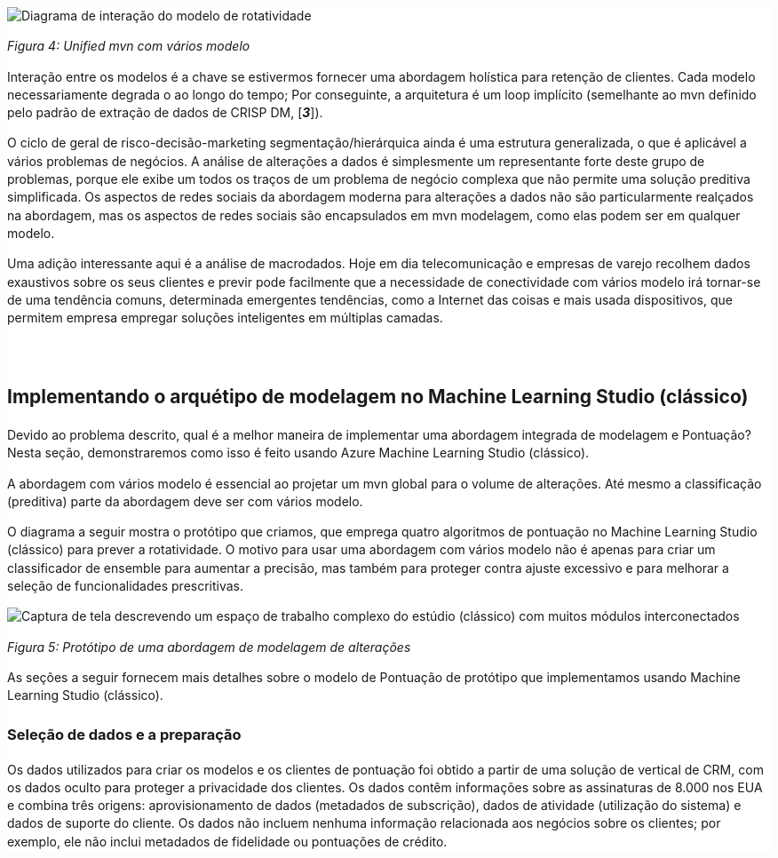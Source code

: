 ![Diagrama de interação do modelo de rotatividade](./media/azure-ml-customer-churn-scenario/churn-2.png)

*Figura 4: Unified mvn com vários modelo*  

Interação entre os modelos é a chave se estivermos fornecer uma abordagem holística para retenção de clientes. Cada modelo necessariamente degrada o ao longo do tempo; Por conseguinte, a arquitetura é um loop implícito (semelhante ao mvn definido pelo padrão de extração de dados de CRISP DM, [***3***]).  

O ciclo de geral de risco-decisão-marketing segmentação/hierárquica ainda é uma estrutura generalizada, o que é aplicável a vários problemas de negócios. A análise de alterações a dados é simplesmente um representante forte deste grupo de problemas, porque ele exibe um todos os traços de um problema de negócio complexa que não permite uma solução preditiva simplificada. Os aspectos de redes sociais da abordagem moderna para alterações a dados não são particularmente realçados na abordagem, mas os aspectos de redes sociais são encapsulados em mvn modelagem, como elas podem ser em qualquer modelo.  

Uma adição interessante aqui é a análise de macrodados. Hoje em dia telecomunicação e empresas de varejo recolhem dados exaustivos sobre os seus clientes e previr pode facilmente que a necessidade de conectividade com vários modelo irá tornar-se de uma tendência comuns, determinada emergentes tendências, como a Internet das coisas e mais usada dispositivos, que permitem empresa empregar soluções inteligentes em múltiplas camadas.  

 

## <a name="implementing-the-modeling-archetype-in-machine-learning-studio-classic"></a>Implementando o arquétipo de modelagem no Machine Learning Studio (clássico)
Devido ao problema descrito, qual é a melhor maneira de implementar uma abordagem integrada de modelagem e Pontuação? Nesta seção, demonstraremos como isso é feito usando Azure Machine Learning Studio (clássico).  

A abordagem com vários modelo é essencial ao projetar um mvn global para o volume de alterações. Até mesmo a classificação (preditiva) parte da abordagem deve ser com vários modelo.  

O diagrama a seguir mostra o protótipo que criamos, que emprega quatro algoritmos de pontuação no Machine Learning Studio (clássico) para prever a rotatividade. O motivo para usar uma abordagem com vários modelo não é apenas para criar um classificador de ensemble para aumentar a precisão, mas também para proteger contra ajuste excessivo e para melhorar a seleção de funcionalidades prescritivas.  

![Captura de tela descrevendo um espaço de trabalho complexo do estúdio (clássico) com muitos módulos interconectados](./media/azure-ml-customer-churn-scenario/churn-3.png)

*Figura 5: Protótipo de uma abordagem de modelagem de alterações*  

As seções a seguir fornecem mais detalhes sobre o modelo de Pontuação de protótipo que implementamos usando Machine Learning Studio (clássico).  

### <a name="data-selection-and-preparation"></a>Seleção de dados e a preparação
Os dados utilizados para criar os modelos e os clientes de pontuação foi obtido a partir de uma solução de vertical de CRM, com os dados oculto para proteger a privacidade dos clientes. Os dados contêm informações sobre as assinaturas de 8.000 nos EUA e combina três origens: aprovisionamento de dados (metadados de subscrição), dados de atividade (utilização do sistema) e dados de suporte do cliente. Os dados não incluem nenhuma informação relacionada aos negócios sobre os clientes; por exemplo, ele não inclui metadados de fidelidade ou pontuações de crédito.  
